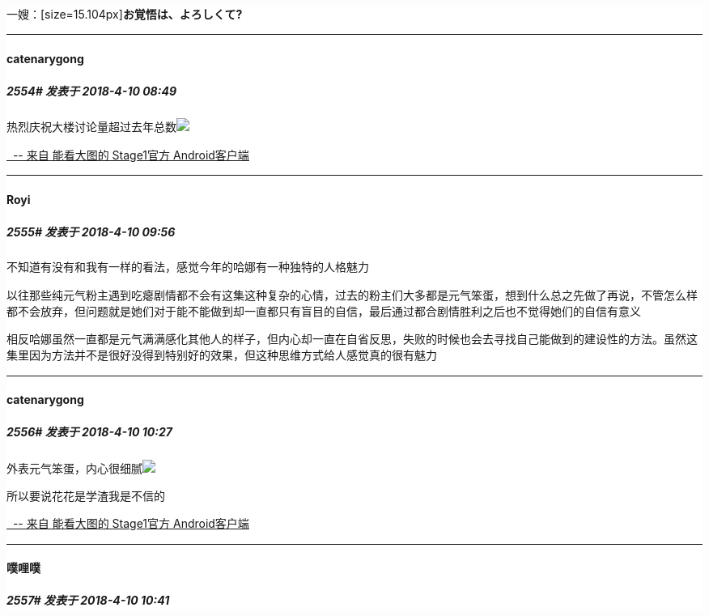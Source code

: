 一嫂：[size=15.104px]<strong>お覚悟は、よろしくて?</strong>


-----

####  catenarygong  
##### 2554#       发表于 2018-4-10 08:49




热烈庆祝大楼讨论量超过去年总数<img src="https://static.saraba1st.com/image/smiley/face2017/002.png" referrerpolicy="no-referrer">

[  -- 来自 能看大图的 Stage1官方 Android客户端](https://www.coolapk.com/apk/140634)







-----

####  Royi  
##### 2555#       发表于 2018-4-10 09:56




不知道有没有和我有一样的看法，感觉今年的哈娜有一种独特的人格魅力

以往那些纯元气粉主遇到吃瘪剧情都不会有这集这种复杂的心情，过去的粉主们大多都是元气笨蛋，想到什么总之先做了再说，不管怎么样都不会放弃，但问题就是她们对于能不能做到却一直都只有盲目的自信，最后通过都合剧情胜利之后也不觉得她们的自信有意义


相反哈娜虽然一直都是元气满满感化其他人的样子，但内心却一直在自省反思，失败的时候也会去寻找自己能做到的建设性的方法。虽然这集里因为方法并不是很好没得到特别好的效果，但这种思维方式给人感觉真的很有魅力







-----

####  catenarygong  
##### 2556#       发表于 2018-4-10 10:27




外表元气笨蛋，内心很细腻<img src="https://static.saraba1st.com/image/smiley/face2017/075.png" referrerpolicy="no-referrer">

所以要说花花是学渣我是不信的

[  -- 来自 能看大图的 Stage1官方 Android客户端](https://www.coolapk.com/apk/140634)







-----

####  噗哩噗  
##### 2557#       发表于 2018-4-10 10:41
